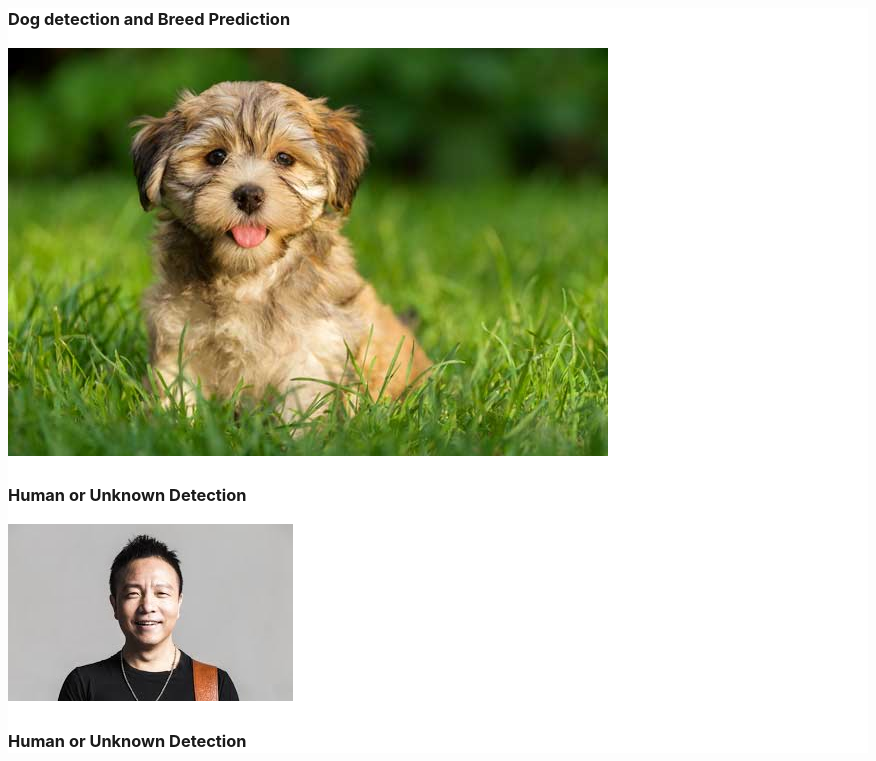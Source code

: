 <a id='dog3'></a>
### Dog detection and Breed Prediction
![dog breed](test_images/dog_3.jpg)

<a id='human1'></a>
### Human or Unknown Detection
![human unknown](test_images/human_1.jpeg)

<a id='human2'></a>
### Human or Unknown Detection